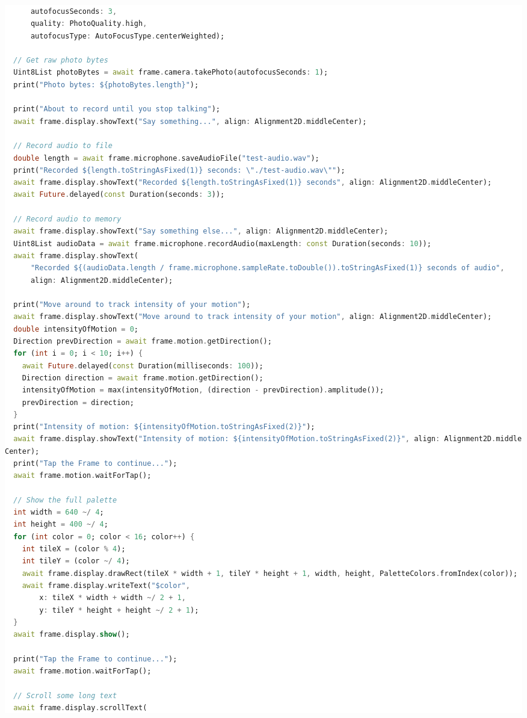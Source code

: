```dart
      autofocusSeconds: 3,
      quality: PhotoQuality.high,
      autofocusType: AutoFocusType.centerWeighted);

  // Get raw photo bytes
  Uint8List photoBytes = await frame.camera.takePhoto(autofocusSeconds: 1);
  print("Photo bytes: ${photoBytes.length}");

  print("About to record until you stop talking");
  await frame.display.showText("Say something...", align: Alignment2D.middleCenter);

  // Record audio to file
  double length = await frame.microphone.saveAudioFile("test-audio.wav");
  print("Recorded ${length.toStringAsFixed(1)} seconds: \"./test-audio.wav\"");
  await frame.display.showText("Recorded ${length.toStringAsFixed(1)} seconds", align: Alignment2D.middleCenter);
  await Future.delayed(const Duration(seconds: 3));

  // Record audio to memory
  await frame.display.showText("Say something else...", align: Alignment2D.middleCenter);
  Uint8List audioData = await frame.microphone.recordAudio(maxLength: const Duration(seconds: 10));
  await frame.display.showText(
      "Recorded ${(audioData.length / frame.microphone.sampleRate.toDouble()).toStringAsFixed(1)} seconds of audio",
      align: Alignment2D.middleCenter);

  print("Move around to track intensity of your motion");
  await frame.display.showText("Move around to track intensity of your motion", align: Alignment2D.middleCenter);
  double intensityOfMotion = 0;
  Direction prevDirection = await frame.motion.getDirection();
  for (int i = 0; i < 10; i++) {
    await Future.delayed(const Duration(milliseconds: 100));
    Direction direction = await frame.motion.getDirection();
    intensityOfMotion = max(intensityOfMotion, (direction - prevDirection).amplitude());
    prevDirection = direction;
  }
  print("Intensity of motion: ${intensityOfMotion.toStringAsFixed(2)}");
  await frame.display.showText("Intensity of motion: ${intensityOfMotion.toStringAsFixed(2)}", align: Alignment2D.middleCenter);
  print("Tap the Frame to continue...");
  await frame.motion.waitForTap();

  // Show the full palette
  int width = 640 ~/ 4;
  int height = 400 ~/ 4;
  for (int color = 0; color < 16; color++) {
    int tileX = (color % 4);
    int tileY = (color ~/ 4);
    await frame.display.drawRect(tileX * width + 1, tileY * height + 1, width, height, PaletteColors.fromIndex(color));
    await frame.display.writeText("$color",
        x: tileX * width + width ~/ 2 + 1,
        y: tileY * height + height ~/ 2 + 1);
  }
  await frame.display.show();

  print("Tap the Frame to continue...");
  await frame.motion.waitForTap();

  // Scroll some long text
  await frame.display.scrollText(
```